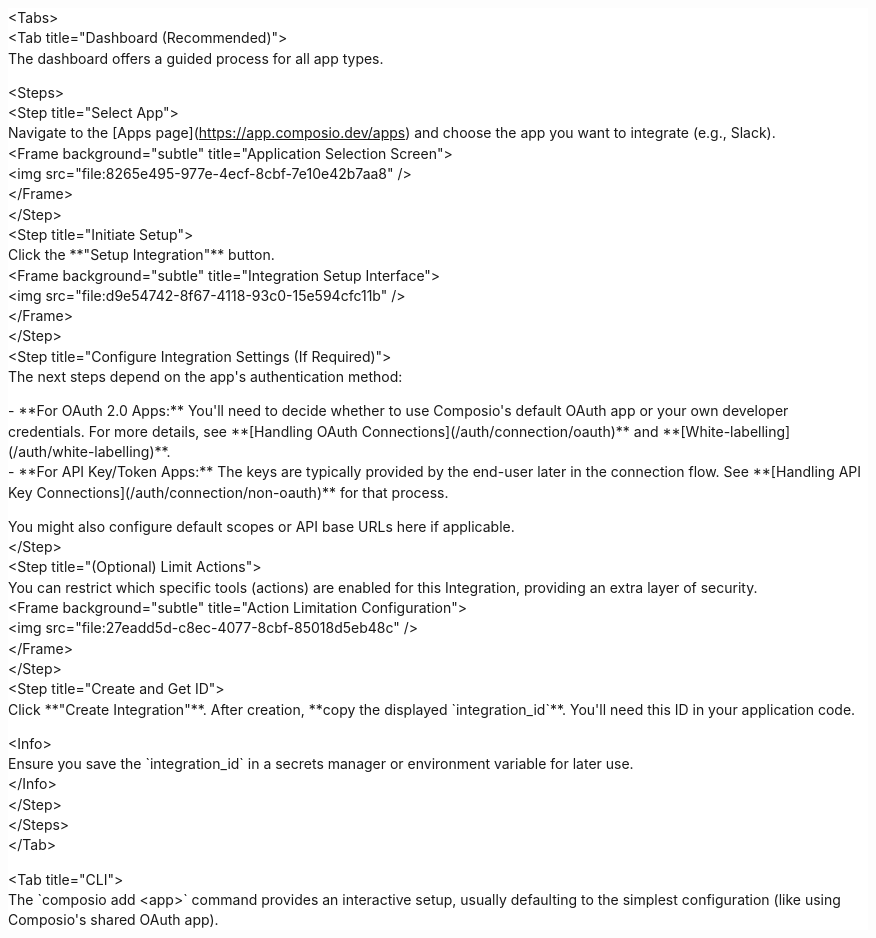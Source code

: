 \<Tabs\>  
\<Tab title="Dashboard (Recommended)"\>  
The dashboard offers a guided process for all app types.

\<Steps\>  
\<Step title="Select App"\>  
Navigate to the \[Apps page\](https://app.composio.dev/apps) and choose the app you want to integrate (e.g., Slack).  
\<Frame background="subtle" title="Application Selection Screen"\>  
  \<img src="file:8265e495-977e-4ecf-8cbf-7e10e42b7aa8" /\>  
\</Frame\>  
\</Step\>  
\<Step title="Initiate Setup"\>  
Click the \*\*"Setup Integration"\*\* button.  
\<Frame background="subtle" title="Integration Setup Interface"\>  
  \<img src="file:d9e54742-8f67-4118-93c0-15e594cfc11b" /\>  
\</Frame\>  
\</Step\>  
\<Step title="Configure Integration Settings (If Required)"\>  
The next steps depend on the app's authentication method:

\- \*\*For OAuth 2.0 Apps:\*\* You'll need to decide whether to use Composio's default OAuth app or your own developer credentials. For more details, see \*\*\[Handling OAuth Connections\](/auth/connection/oauth)\*\* and \*\*\[White-labelling\](/auth/white-labelling)\*\*.  
\- \*\*For API Key/Token Apps:\*\* The keys are typically provided by the end-user later in the connection flow. See \*\*\[Handling API Key Connections\](/auth/connection/non-oauth)\*\* for that process.

You might also configure default scopes or API base URLs here if applicable.  
\</Step\>  
\<Step title="(Optional) Limit Actions"\>  
You can restrict which specific tools (actions) are enabled for this Integration, providing an extra layer of security.  
\<Frame background="subtle" title="Action Limitation Configuration"\>  
  \<img src="file:27eadd5d-c8ec-4077-8cbf-85018d5eb48c" /\>  
\</Frame\>  
\</Step\>  
\<Step title="Create and Get ID"\>  
Click \*\*"Create Integration"\*\*. After creation, \*\*copy the displayed \`integration\_id\`\*\*. You'll need this ID in your application code.

\<Info\>  
Ensure you save the \`integration\_id\` in a secrets manager or environment variable for later use.  
\</Info\>  
\</Step\>  
\</Steps\>  
\</Tab\>

\<Tab title="CLI"\>  
The \`composio add \<app\>\` command provides an interactive setup, usually defaulting to the simplest configuration (like using Composio's shared OAuth app).
